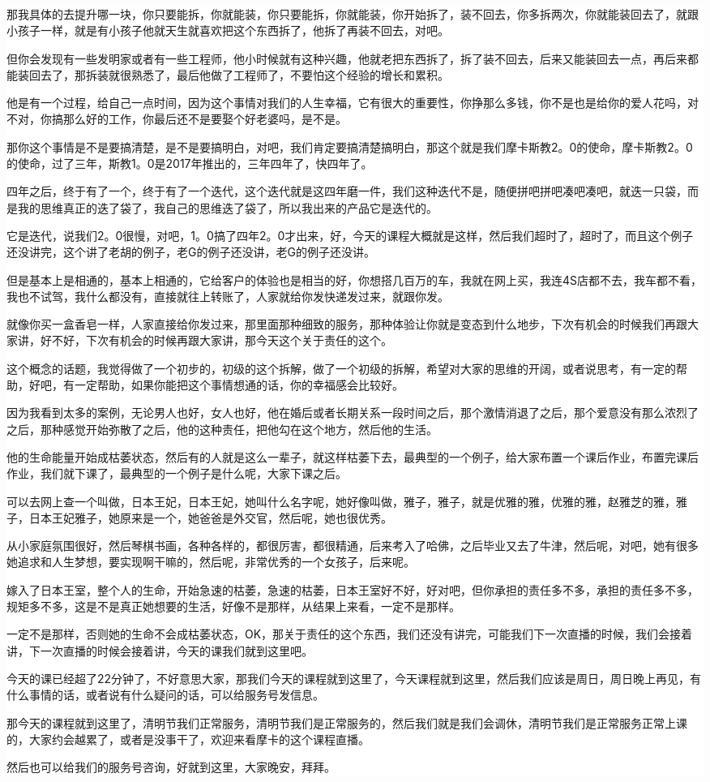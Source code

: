 那我具体的去提升哪一块，你只要能拆，你就能装，你只要能拆，你就能装，你开始拆了，装不回去，你多拆两次，你就能装回去了，就跟小孩子一样，就是有小孩子他就天生就喜欢把这个东西拆了，他拆了再装不回去，对吧。

但你会发现有一些发明家或者有一些工程师，他小时候就有这种兴趣，他就老把东西拆了，拆了装不回去，后来又能装回去一点，再后来都能装回去了，那拆装就很熟悉了，最后他做了工程师了，不要怕这个经验的增长和累积。

他是有一个过程，给自己一点时间，因为这个事情对我们的人生幸福，它有很大的重要性，你挣那么多钱，你不是也是给你的爱人花吗，对不对，你搞那么好的工作，你最后还不是要娶个好老婆吗，是不是。

那你这个事情是不是要搞清楚，是不是要搞明白，对吧，我们肯定要搞清楚搞明白，那这个就是我们摩卡斯教2。0的使命，摩卡斯教2。0的使命，过了三年，斯教1。0是2017年推出的，三年四年了，快四年了。

四年之后，终于有了一个，终于有了一个迭代，这个迭代就是这四年磨一件，我们这种迭代不是，随便拼吧拼吧凑吧凑吧，就迭一只袋，而是我的思维真正的迭了袋了，我自己的思维迭了袋了，所以我出来的产品它是迭代的。

它是迭代，说我们2。0很慢，对吧，1。0搞了四年2。0才出来，好，今天的课程大概就是这样，然后我们超时了，超时了，而且这个例子还没讲完，这个讲了老胡的例子，老G的例子还没讲，老G的例子还没讲。

但是基本上是相通的，基本上相通的，它给客户的体验也是相当的好，你想搭几百万的车，我就在网上买，我连4S店都不去，我车都不看，我也不试驾，我什么都没有，直接就往上转账了，人家就给你发快递发过来，就跟你发。

就像你买一盒香皂一样，人家直接给你发过来，那里面那种细致的服务，那种体验让你就是变态到什么地步，下次有机会的时候我们再跟大家讲，好不好，下次有机会的时候再跟大家讲，那今天这个关于责任的这个。

这个概念的话题，我觉得做了一个初步的，初级的这个拆解，做了一个初级的拆解，希望对大家的思维的开阔，或者说思考，有一定的帮助，好吧，有一定帮助，如果你能把这个事情想通的话，你的幸福感会比较好。

因为我看到太多的案例，无论男人也好，女人也好，他在婚后或者长期关系一段时间之后，那个激情消退了之后，那个爱意没有那么浓烈了之后，那种感觉开始弥散了之后，他的这种责任，把他勾在这个地方，然后他的生活。

他的生命能量开始成枯萎状态，然后有的人就是这么一辈子，就这样枯萎下去，最典型的一个例子，给大家布置一个课后作业，布置完课后作业，我们就下课了，最典型的一个例子是什么呢，大家下课之后。

可以去网上查一个叫做，日本王妃，日本王妃，她叫什么名字呢，她好像叫做，雅子，雅子，就是优雅的雅，优雅的雅，赵雅芝的雅，雅子，日本王妃雅子，她原来是一个，她爸爸是外交官，然后呢，她也很优秀。

从小家庭氛围很好，然后琴棋书画，各种各样的，都很厉害，都很精通，后来考入了哈佛，之后毕业又去了牛津，然后呢，对吧，她有很多她追求和人生梦想，要实现啊干嘛的，然后呢，非常优秀的一个女孩子，后来呢。

嫁入了日本王室，整个人的生命，开始急速的枯萎，急速的枯萎，日本王室好不好，好对吧，但你承担的责任多不多，承担的责任多不多，规矩多不多，这是不是真正她想要的生活，好像不是那样，从结果上来看，一定不是那样。

一定不是那样，否则她的生命不会成枯萎状态，OK，那关于责任的这个东西，我们还没有讲完，可能我们下一次直播的时候，我们会接着讲，下一次直播的时候会接着讲，今天的课我们就到这里吧。

今天的课已经超了22分钟了，不好意思大家，那我们今天的课程就到这里了，今天课程就到这里，然后我们应该是周日，周日晚上再见，有什么事情的话，或者说有什么疑问的话，可以给服务号发信息。

那今天的课程就到这里了，清明节我们正常服务，清明节我们是正常服务的，然后我们就是我们会调休，清明节我们是正常服务正常上课的，大家约会越累了，或者是没事干了，欢迎来看摩卡的这个课程直播。

然后也可以给我们的服务号咨询，好就到这里，大家晚安，拜拜。